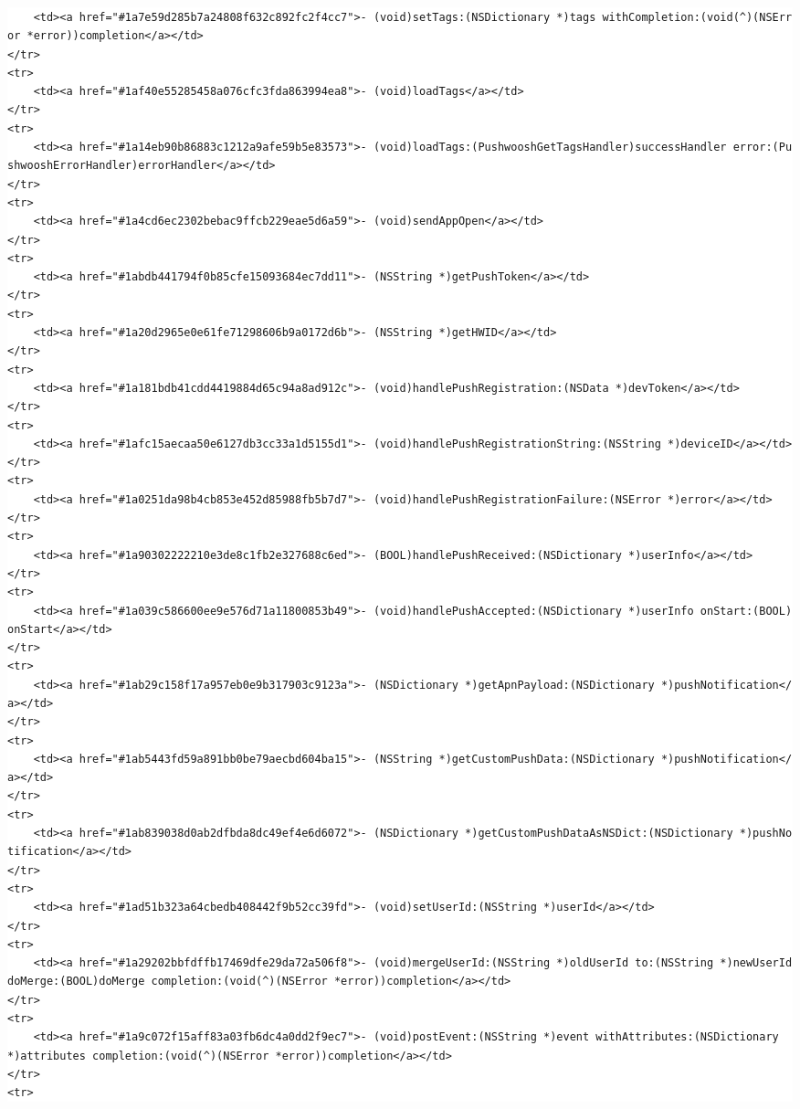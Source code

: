 		<td><a href="#1a7e59d285b7a24808f632c892fc2f4cc7">- (void)setTags:(NSDictionary *)tags withCompletion:(void(^)(NSError *error))completion</a></td>
	</tr>
	<tr>
		<td><a href="#1af40e55285458a076cfc3fda863994ea8">- (void)loadTags</a></td>
	</tr>
	<tr>
		<td><a href="#1a14eb90b86883c1212a9afe59b5e83573">- (void)loadTags:(PushwooshGetTagsHandler)successHandler error:(PushwooshErrorHandler)errorHandler</a></td>
	</tr>
	<tr>
		<td><a href="#1a4cd6ec2302bebac9ffcb229eae5d6a59">- (void)sendAppOpen</a></td>
	</tr>
	<tr>
		<td><a href="#1abdb441794f0b85cfe15093684ec7dd11">- (NSString *)getPushToken</a></td>
	</tr>
	<tr>
		<td><a href="#1a20d2965e0e61fe71298606b9a0172d6b">- (NSString *)getHWID</a></td>
	</tr>
	<tr>
		<td><a href="#1a181bdb41cdd4419884d65c94a8ad912c">- (void)handlePushRegistration:(NSData *)devToken</a></td>
	</tr>
	<tr>
		<td><a href="#1afc15aecaa50e6127db3cc33a1d5155d1">- (void)handlePushRegistrationString:(NSString *)deviceID</a></td>
	</tr>
	<tr>
		<td><a href="#1a0251da98b4cb853e452d85988fb5b7d7">- (void)handlePushRegistrationFailure:(NSError *)error</a></td>
	</tr>
	<tr>
		<td><a href="#1a90302222210e3de8c1fb2e327688c6ed">- (BOOL)handlePushReceived:(NSDictionary *)userInfo</a></td>
	</tr>
	<tr>
		<td><a href="#1a039c586600ee9e576d71a11800853b49">- (void)handlePushAccepted:(NSDictionary *)userInfo onStart:(BOOL)onStart</a></td>
	</tr>
	<tr>
		<td><a href="#1ab29c158f17a957eb0e9b317903c9123a">- (NSDictionary *)getApnPayload:(NSDictionary *)pushNotification</a></td>
	</tr>
	<tr>
		<td><a href="#1ab5443fd59a891bb0be79aecbd604ba15">- (NSString *)getCustomPushData:(NSDictionary *)pushNotification</a></td>
	</tr>
	<tr>
		<td><a href="#1ab839038d0ab2dfbda8dc49ef4e6d6072">- (NSDictionary *)getCustomPushDataAsNSDict:(NSDictionary *)pushNotification</a></td>
	</tr>
	<tr>
		<td><a href="#1ad51b323a64cbedb408442f9b52cc39fd">- (void)setUserId:(NSString *)userId</a></td>
	</tr>
	<tr>
		<td><a href="#1a29202bbfdffb17469dfe29da72a506f8">- (void)mergeUserId:(NSString *)oldUserId to:(NSString *)newUserId doMerge:(BOOL)doMerge completion:(void(^)(NSError *error))completion</a></td>
	</tr>
	<tr>
		<td><a href="#1a9c072f15aff83a03fb6dc4a0dd2f9ec7">- (void)postEvent:(NSString *)event withAttributes:(NSDictionary *)attributes completion:(void(^)(NSError *error))completion</a></td>
	</tr>
	<tr>